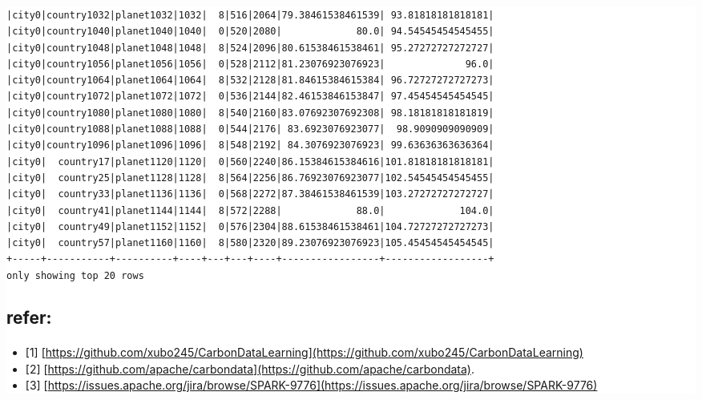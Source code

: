 	|city0|country1032|planet1032|1032|  8|516|2064|79.38461538461539| 93.81818181818181|
	|city0|country1040|planet1040|1040|  0|520|2080|             80.0| 94.54545454545455|
	|city0|country1048|planet1048|1048|  8|524|2096|80.61538461538461| 95.27272727272727|
	|city0|country1056|planet1056|1056|  0|528|2112|81.23076923076923|              96.0|
	|city0|country1064|planet1064|1064|  8|532|2128|81.84615384615384| 96.72727272727273|
	|city0|country1072|planet1072|1072|  0|536|2144|82.46153846153847| 97.45454545454545|
	|city0|country1080|planet1080|1080|  8|540|2160|83.07692307692308| 98.18181818181819|
	|city0|country1088|planet1088|1088|  0|544|2176| 83.6923076923077|  98.9090909090909|
	|city0|country1096|planet1096|1096|  8|548|2192| 84.3076923076923| 99.63636363636364|
	|city0|  country17|planet1120|1120|  0|560|2240|86.15384615384616|101.81818181818181|
	|city0|  country25|planet1128|1128|  8|564|2256|86.76923076923077|102.54545454545455|
	|city0|  country33|planet1136|1136|  0|568|2272|87.38461538461539|103.27272727272727|
	|city0|  country41|planet1144|1144|  8|572|2288|             88.0|             104.0|
	|city0|  country49|planet1152|1152|  0|576|2304|88.61538461538461|104.72727272727273|
	|city0|  country57|planet1160|1160|  8|580|2320|89.23076923076923|105.45454545454545|
	+-----+-----------+----------+----+---+---+----+-----------------+------------------+
	only showing top 20 rows


## refer:

 - [1] [https://github.com/xubo245/CarbonDataLearning](https://github.com/xubo245/CarbonDataLearning)
 - [2]  [https://github.com/apache/carbondata](https://github.com/apache/carbondata). 
 - [3] [https://issues.apache.org/jira/browse/SPARK-9776](https://issues.apache.org/jira/browse/SPARK-9776)